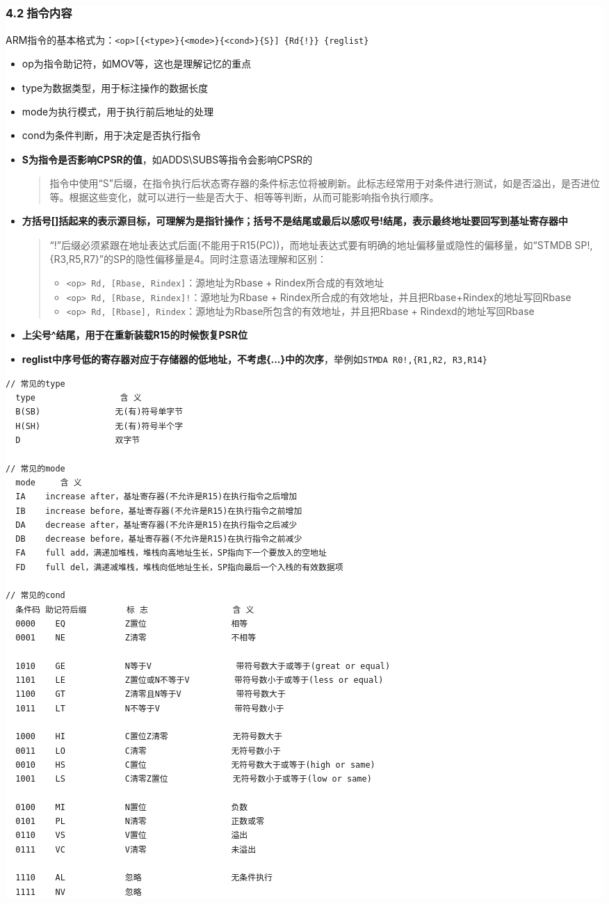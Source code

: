 ### 4.2 指令内容

ARM指令的基本格式为：`<op>[{<type>}{<mode>}{<cond>}{S}] {Rd{!}} {reglist}`

+ op为指令助记符，如MOV等，这也是理解记忆的重点

+ type为数据类型，用于标注操作的数据长度

+ mode为执行模式，用于执行前后地址的处理

+ cond为条件判断，用于决定是否执行指令

+ **S为指令是否影响CPSR的值**，如ADDS\SUBS等指令会影响CPSR的

  > 指令中使用“S”后缀，在指令执行后状态寄存器的条件标志位将被刷新。此标志经常用于对条件进行测试，如是否溢出，是否进位等。根据这些变化，就可以进行一些是否大于、相等等判断，从而可能影响指令执行顺序。

+ **方括号[]括起来的表示源目标，可理解为是指针操作；括号不是结尾或最后以感叹号!结尾，表示最终地址要回写到基址寄存器中**

  > “!”后缀必须紧跟在地址表达式后面(不能用于R15(PC))，而地址表达式要有明确的地址偏移量或隐性的偏移量，如“STMDB SP!,{R3,R5,R7}”的SP的隐性偏移量是4。同时注意语法理解和区别：
  >
  > + `<op> Rd, [Rbase, Rindex]`：源地址为Rbase + Rindex所合成的有效地址
  > + `<op> Rd, [Rbase, Rindex]!`：源地址为Rbase + Rindex所合成的有效地址，并且把Rbase+Rindex的地址写回Rbase
  > + `<op> Rd, [Rbase], Rindex`：源地址为Rbase所包含的有效地址，并且把Rbase + Rindexd的地址写回Rbase

+ **上尖号^结尾，用于在重新装载R15的时候恢复PSR位**

+ **reglist中序号低的寄存器对应于存储器的低地址，不考虑{...}中的次序**，举例如`STMDA R0!,{R1,R2, R3,R14}`

```txt
// 常见的type
  type                 含 义
  B(SB)               无(有)符号单字节
  H(SH)               无(有)符号半个字
  D                   双字节

// 常见的mode
  mode     含 义
  IA    increase after，基址寄存器(不允许是R15)在执行指令之后增加
  IB    increase before，基址寄存器(不允许是R15)在执行指令之前增加
  DA    decrease after，基址寄存器(不允许是R15)在执行指令之后减少
  DB    decrease before，基址寄存器(不允许是R15)在执行指令之前减少
  FA    full add，满递加堆栈，堆栈向高地址生长，SP指向下一个要放入的空地址
  FD    full del，满递减堆栈，堆栈向低地址生长，SP指向最后一个入栈的有效数据项

// 常见的cond
  条件码 助记符后缀        标 志                 含 义
  0000    EQ            Z置位                 相等
  0001    NE            Z清零                 不相等

  1010    GE            N等于V                 带符号数大于或等于(great or equal)
  1101    LE            Z置位或N不等于V         带符号数小于或等于(less or equal)
  1100    GT            Z清零且N等于V           带符号数大于
  1011    LT            N不等于V               带符号数小于
  
  1000    HI            C置位Z清零             无符号数大于
  0011    LO            C清零                 无符号数小于
  0010    HS            C置位                 无符号数大于或等于(high or same)
  1001    LS            C清零Z置位             无符号数小于或等于(low or same)
  
  0100    MI            N置位                 负数
  0101    PL            N清零                 正数或零
  0110    VS            V置位                 溢出
  0111    VC            V清零                 未溢出

  1110    AL            忽略                  无条件执行
  1111    NV            忽略
```